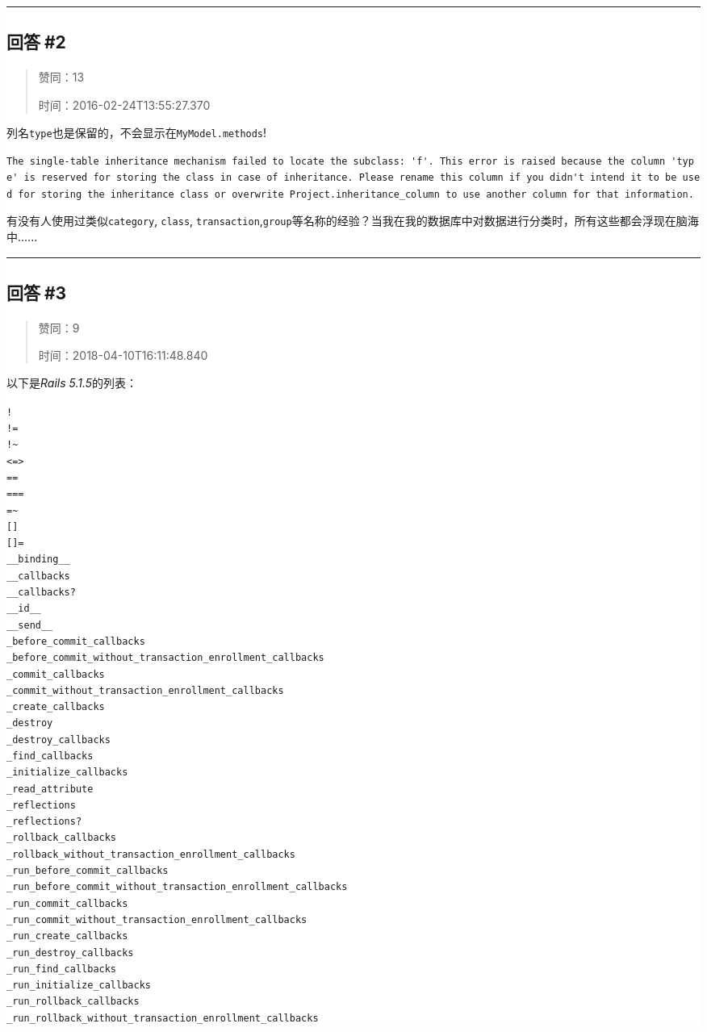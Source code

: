 * * *

## 回答 #2

> 赞同：13
> 
> 时间：2016-02-24T13:55:27.370

列名`type`也是保留的，不会显示在`MyModel.methods`!

`The single-table inheritance mechanism failed to locate the subclass: 'f'. This error is raised because the column 'type' is reserved for storing the class in case of inheritance. Please rename this column if you didn't intend it to be used for storing the inheritance class or overwrite Project.inheritance_column to use another column for that information.`

有没有人使用过类似`category`, `class`, `transaction`,`group`等名称的经验？当我在我的数据库中对数据进行分类时，所有这些都会浮现在脑海中......

* * *

## 回答 #3

> 赞同：9
> 
> 时间：2018-04-10T16:11:48.840

以下是*Rails 5.1.5*的列表：

```
!
!=
!~
<=>
==
===
=~
[]
[]=
__binding__
__callbacks
__callbacks?
__id__
__send__
_before_commit_callbacks
_before_commit_without_transaction_enrollment_callbacks
_commit_callbacks
_commit_without_transaction_enrollment_callbacks
_create_callbacks
_destroy
_destroy_callbacks
_find_callbacks
_initialize_callbacks
_read_attribute
_reflections
_reflections?
_rollback_callbacks
_rollback_without_transaction_enrollment_callbacks
_run_before_commit_callbacks
_run_before_commit_without_transaction_enrollment_callbacks
_run_commit_callbacks
_run_commit_without_transaction_enrollment_callbacks
_run_create_callbacks
_run_destroy_callbacks
_run_find_callbacks
_run_initialize_callbacks
_run_rollback_callbacks
_run_rollback_without_transaction_enrollment_callbacks
```